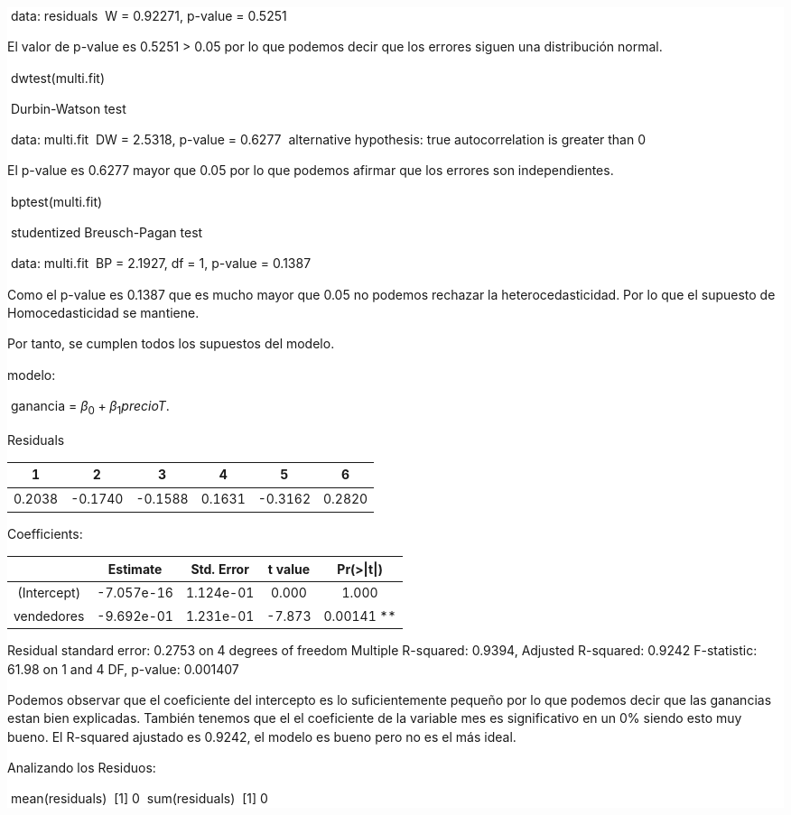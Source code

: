 ​		data:  residuals
​		W = 0.92271, p-value = 0.5251

El valor de p-value es 0.5251 > 0.05 por lo que podemos decir que los errores siguen una distribución normal.

​	dwtest(multi.fit)

​					Durbin-Watson test

​		data:  multi.fit
​		DW = 2.5318, p-value = 0.6277
​		alternative hypothesis: true autocorrelation is greater than 0	

El p-value es 0.6277 mayor que 0.05 por lo que podemos afirmar que los errores son independientes.

​	bptest(multi.fit)

​					studentized Breusch-Pagan test

​		data:  multi.fit
​		BP = 2.1927, df = 1, p-value = 0.1387

Como el p-value es 0.1387 que es mucho mayor que 0.05 no podemos rechazar la heterocedasticidad. Por lo que el supuesto de Homocedasticidad se mantiene.

Por tanto, se cumplen todos los supuestos del modelo.



modelo:

​	ganancia = $\beta_0 + \beta_1precioT$.

Residuals

|   1    |    2    |    3    |   4    |    5    |   6    |
| :----: | :-----: | :-----: | :----: | :-----: | :----: |
| 0.2038 | -0.1740 | -0.1588 | 0.1631 | -0.3162 | 0.2820 |

Coefficients:

|             |  Estimate  | Std. Error | t value | Pr(>\|t\|) |
| :---------: | :--------: | :--------: | :-----: | :--------: |
| (Intercept) | -7.057e-16 | 1.124e-01  |  0.000  |   1.000    |
| vendedores  | -9.692e-01 | 1.231e-01  | -7.873  | 0.00141 ** |

Residual standard error: 0.2753 on 4 degrees of freedom
Multiple R-squared:  0.9394,    Adjusted R-squared:  0.9242 
F-statistic: 61.98 on 1 and 4 DF,  p-value: 0.001407

Podemos observar que el coeficiente del intercepto es lo suficientemente pequeño por lo que podemos decir que las ganancias estan bien explicadas. También tenemos que el el coeficiente de la variable mes es significativo en un 0% siendo esto muy bueno. El R-squared ajustado es 0.9242, el modelo es bueno pero no es el más ideal.

Analizando los Residuos:

​	mean(residuals)
​		[1] 0
​	sum(residuals)
​		[1] 0
